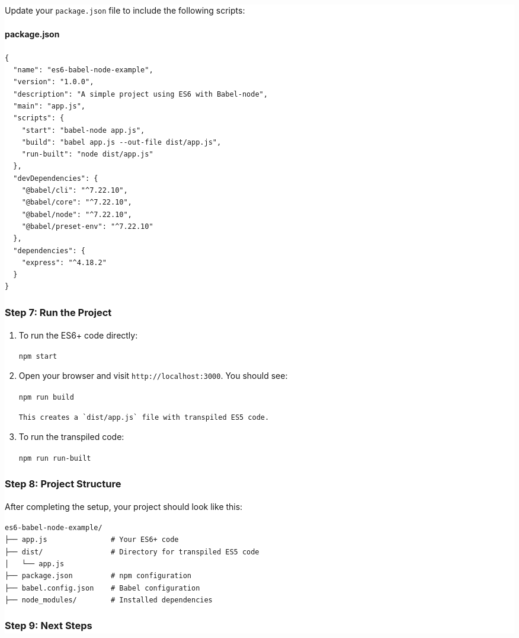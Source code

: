 Update your `package.json` file to include the following scripts:

#### **package.json**
```
{
  "name": "es6-babel-node-example",
  "version": "1.0.0",
  "description": "A simple project using ES6 with Babel-node",
  "main": "app.js",
  "scripts": {
    "start": "babel-node app.js",
    "build": "babel app.js --out-file dist/app.js",
    "run-built": "node dist/app.js"
  },
  "devDependencies": {
    "@babel/cli": "^7.22.10",
    "@babel/core": "^7.22.10",
    "@babel/node": "^7.22.10",
    "@babel/preset-env": "^7.22.10"
  },
  "dependencies": {
    "express": "^4.18.2"
  }
}
```
### **Step 7: Run the Project**

1.  To run the ES6+ code directly:
	```
	npm start
	```
2. Open your browser and visit `http://localhost:3000`. You should see:
	```
	npm run build
	```
	   This creates a `dist/app.js` file with transpiled ES5 code.
3. To run the transpiled code:
	```
	npm run run-built
	```
### **Step 8: Project Structure**

After completing the setup, your project should look like this:
```
es6-babel-node-example/
├── app.js               # Your ES6+ code
├── dist/                # Directory for transpiled ES5 code
│   └── app.js
├── package.json         # npm configuration
├── babel.config.json    # Babel configuration
├── node_modules/        # Installed dependencies
```
### **Step 9: Next Steps**
